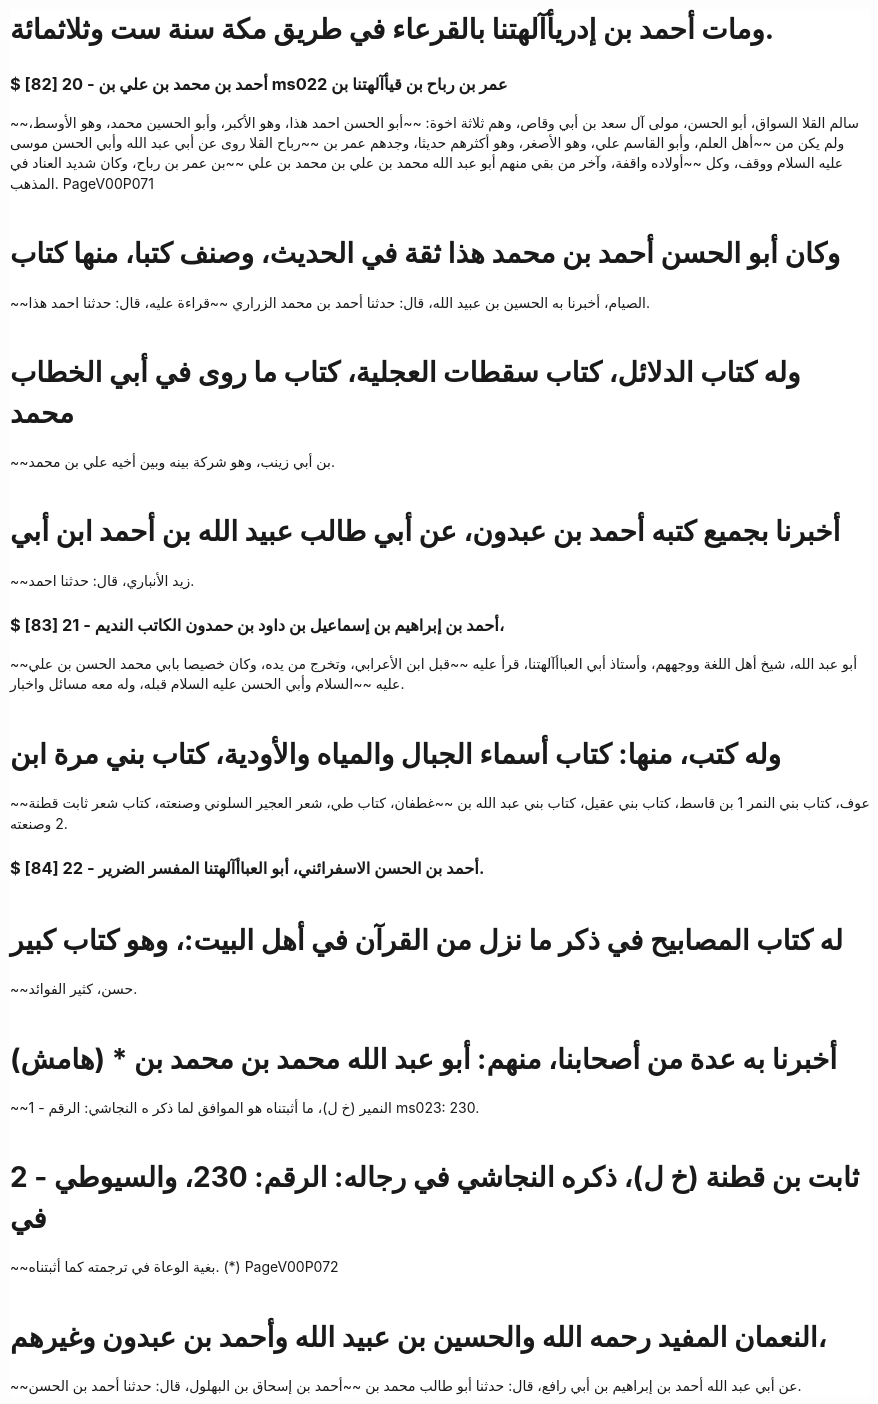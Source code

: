 # ومات أحمد بن إدريأآلهتنا بالقرعاء في طريق مكة سنة ست وثلاثمائة.
### $ [82] 20 - أحمد بن محمد بن علي بن ms022 عمر بن رباح بن قيأآلهتنا بن
~~سالم القلا السواق، أبو الحسن، مولى آل سعد بن أبي وقاص، وهم ثلاثة اخوة:
~~أبو الحسن احمد هذا، وهو الأكبر، وأبو الحسين محمد، وهو الأوسط، ولم يكن من
~~أهل العلم، وأبو القاسم علي، وهو الأصغر، وهو أكثرهم حديثا، وجدهم عمر بن
~~رباح القلا روى عن أبي عبد الله وأبي الحسن موسى عليه السلام ووقف، وكل
~~أولاده واقفة، وآخر من بقي منهم أبو عبد الله محمد بن علي بن محمد بن علي
~~بن عمر بن رباح، وكان شديد العناد في المذهب.
PageV00P071
# وكان أبو الحسن أحمد بن محمد هذا ثقة في الحديث، وصنف كتبا، منها كتاب
~~الصيام، أخبرنا به الحسين بن عبيد الله، قال: حدثنا أحمد بن محمد الزراري
~~قراءة عليه، قال: حدثنا احمد هذا.
# وله كتاب الدلائل، كتاب سقطات العجلية، كتاب ما روى في أبي الخطاب محمد
~~بن أبي زينب، وهو شركة بينه وبين أخيه علي بن محمد.
# أخبرنا بجميع كتبه أحمد بن عبدون، عن أبي طالب عبيد الله بن أحمد ابن أبي
~~زيد الأنباري، قال: حدثنا احمد.
### $ [83] 21 - أحمد بن إبراهيم بن إسماعيل بن داود بن حمدون الكاتب النديم،
~~أبو عبد الله، شيخ أهل اللغة ووجههم، وأستاذ أبي العباأآلهتنا، قرأ عليه
~~قبل ابن الأعرابي، وتخرج من يده، وكان خصيصا بابي محمد الحسن بن علي عليه
~~السلام وأبي الحسن عليه السلام قبله، وله معه مسائل واخبار.
# وله كتب، منها: كتاب أسماء الجبال والمياه والأودية، كتاب بني مرة ابن
~~عوف، كتاب بني النمر 1 بن قاسط، كتاب بني عقيل، كتاب بني عبد الله بن
~~غطفان، كتاب طي، شعر العجير السلوني وصنعته، كتاب شعر ثابت قطنة 2 وصنعته.
### $ [84] 22 - أحمد بن الحسن الاسفرائني، أبو العباأآلهتنا المفسر الضرير.
# له كتاب المصابيح في ذكر ما نزل من القرآن في أهل البيت:، وهو كتاب كبير
~~حسن، كثير الفوائد.
# أخبرنا به عدة من أصحابنا، منهم: أبو عبد الله محمد بن محمد بن * (هامش)
~~1 - النمير (خ ل)، ما أثبتناه هو الموافق لما ذكر ه النجاشي: الرقم ms023: 230.
# 2 - ثابت بن قطنة (خ ل)، ذكره النجاشي في رجاله: الرقم: 230، والسيوطي في
~~بغية الوعاة في ترجمته كما أثبتناه. (*) PageV00P072
# النعمان المفيد رحمه الله والحسين بن عبيد الله وأحمد بن عبدون وغيرهم،
~~عن أبي عبد الله أحمد بن إبراهيم بن أبي رافع، قال: حدثنا أبو طالب محمد بن
~~أحمد بن إسحاق بن البهلول، قال: حدثنا أحمد بن الحسن.